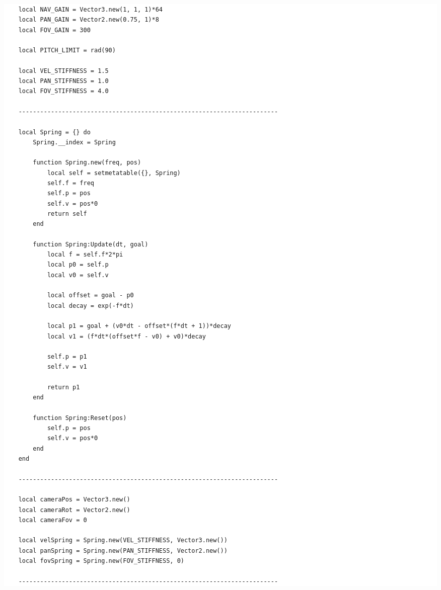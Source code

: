 		local NAV_GAIN = Vector3.new(1, 1, 1)*64
		local PAN_GAIN = Vector2.new(0.75, 1)*8
		local FOV_GAIN = 300
	
		local PITCH_LIMIT = rad(90)
	
		local VEL_STIFFNESS = 1.5
		local PAN_STIFFNESS = 1.0
		local FOV_STIFFNESS = 4.0
	
		------------------------------------------------------------------------
	
		local Spring = {} do
			Spring.__index = Spring
	
			function Spring.new(freq, pos)
				local self = setmetatable({}, Spring)
				self.f = freq
				self.p = pos
				self.v = pos*0
				return self
			end
	
			function Spring:Update(dt, goal)
				local f = self.f*2*pi
				local p0 = self.p
				local v0 = self.v
	
				local offset = goal - p0
				local decay = exp(-f*dt)
	
				local p1 = goal + (v0*dt - offset*(f*dt + 1))*decay
				local v1 = (f*dt*(offset*f - v0) + v0)*decay
	
				self.p = p1
				self.v = v1
	
				return p1
			end
	
			function Spring:Reset(pos)
				self.p = pos
				self.v = pos*0
			end
		end
	
		------------------------------------------------------------------------
	
		local cameraPos = Vector3.new()
		local cameraRot = Vector2.new()
		local cameraFov = 0
	
		local velSpring = Spring.new(VEL_STIFFNESS, Vector3.new())
		local panSpring = Spring.new(PAN_STIFFNESS, Vector2.new())
		local fovSpring = Spring.new(FOV_STIFFNESS, 0)
	
		------------------------------------------------------------------------
	